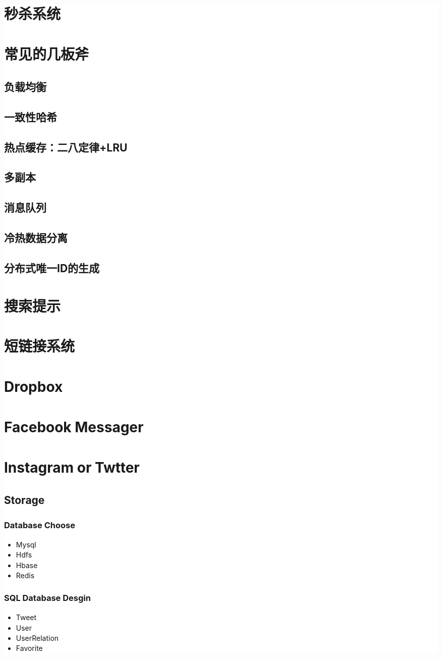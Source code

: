 # 秒杀系统

# 常见的几板斧
## 负载均衡
## 一致性哈希
## 热点缓存：二八定律+LRU
## 多副本
## 消息队列
## 冷热数据分离
## 分布式唯一ID的生成

# 搜索提示

# 短链接系统

# Dropbox

# Facebook Messager

#  Instagram or Twtter

## Storage

### Database Choose
+ Mysql
+ Hdfs
+ Hbase
+ Redis

### SQL Database Desgin
+ Tweet
+ User
+ UserRelation
+ Favorite
